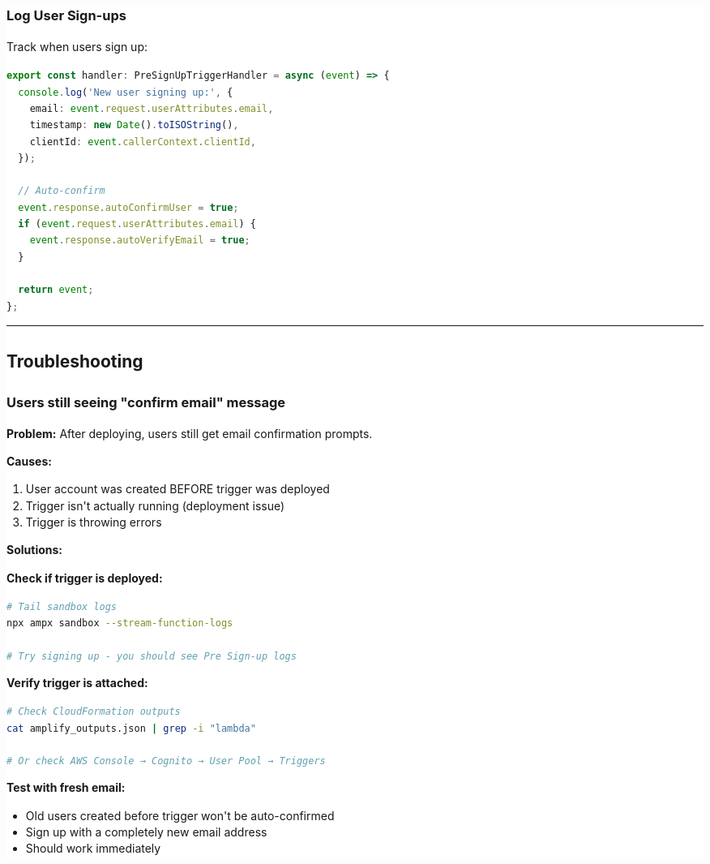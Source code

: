 ### Log User Sign-ups

Track when users sign up:

```typescript
export const handler: PreSignUpTriggerHandler = async (event) => {
  console.log('New user signing up:', {
    email: event.request.userAttributes.email,
    timestamp: new Date().toISOString(),
    clientId: event.callerContext.clientId,
  });

  // Auto-confirm
  event.response.autoConfirmUser = true;
  if (event.request.userAttributes.email) {
    event.response.autoVerifyEmail = true;
  }

  return event;
};
```

---

## Troubleshooting

### Users still seeing "confirm email" message

**Problem:** After deploying, users still get email confirmation prompts.

**Causes:**
1. User account was created BEFORE trigger was deployed
2. Trigger isn't actually running (deployment issue)
3. Trigger is throwing errors

**Solutions:**

**Check if trigger is deployed:**
```bash
# Tail sandbox logs
npx ampx sandbox --stream-function-logs

# Try signing up - you should see Pre Sign-up logs
```

**Verify trigger is attached:**
```bash
# Check CloudFormation outputs
cat amplify_outputs.json | grep -i "lambda"

# Or check AWS Console → Cognito → User Pool → Triggers
```

**Test with fresh email:**
- Old users created before trigger won't be auto-confirmed
- Sign up with a completely new email address
- Should work immediately
